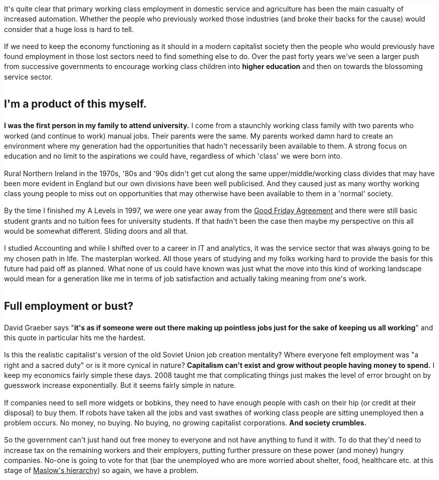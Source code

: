 It's quite clear that primary working class employment in domestic service and agriculture has been the main casualty of increased automation. Whether the people who previously worked those industries (and broke their backs for the cause) would consider that a huge loss is hard to tell.

If we need to keep the economy functioning as it should in a modern capitalist society then the people who would previously have found employment in those lost sectors need to find something else to do. Over the past forty years we've seen a larger push from successive governments to encourage working class children into **higher education** and then on towards the blossoming service sector.

## I'm a product of this myself.

**I was the first person in my family to attend university.** I come from a staunchly working class family with two parents who worked (and continue to work) manual jobs. Their parents were the same. My parents worked damn hard to create an environment where my generation had the opportunities that hadn't necessarily been available to them. A strong focus on education and no limit to the aspirations we could have, regardless of which 'class' we were born into.

Rural Northern Ireland in the 1970s, '80s and '90s didn't get cut along the same upper/middle/working class divides that may have been more evident in England but our own divisions have been well publicised. And they caused just as many worthy working class young people to miss out on opportunities that may otherwise have been available to them in a 'normal' society.

By the time I finished my A Levels in 1997, we were one year away from the [Good Friday Agreement](https://en.wikipedia.org/wiki/Good_Friday_Agreement) and there were still basic student grants and no tuition fees for university students. If that hadn't been the case then maybe my perspective on this all would be somewhat different. Sliding doors and all that.

I studied Accounting and while I shifted over to a career in IT and analytics, it was the service sector that was always going to be my chosen path in life. The masterplan worked. All those years of studying and my folks working hard to provide the basis for this future had paid off as planned. What none of us could have known was just what the move into this kind of working landscape would mean for a generation like me in terms of job satisfaction and actually taking meaning from one's work.

## Full employment or bust?

David Graeber says "**it's as if someone were out there making up pointless jobs just for the sake of keeping us all working**" and this quote in particular hits me the hardest.

Is this the realistic capitalist's version of the old Soviet Union job creation mentality? Where everyone felt employment was "a right and a sacred duty" or is it more cynical in nature? **Capitalism can't exist and grow without people having money to spend.** I keep my economics fairly simple these days. 2008 taught me that complicating things just makes the level of error brought on by guesswork increase exponentially. But it seems fairly simple in nature.

If companies need to sell more widgets or bobkins, they need to have enough people with cash on their hip (or credit at their disposal) to buy them. If robots have taken all the jobs and vast swathes of working class people are sitting unemployed then a problem occurs. No money, no buying. No buying, no growing capitalist corporations. **And society crumbles.**

So the government can't just hand out free money to everyone and not have anything to fund it with. To do that they'd need to increase tax on the remaining workers and their employers, putting further pressure on these power (and money) hungry companies. No-one is going to vote for that (bar the unemployed who are more worried about shelter, food, healthcare etc. at this stage of [Maslow's hierarchy](https://en.wikipedia.org/wiki/Maslow%27s_hierarchy_of_needs)) so again, we have a problem.
